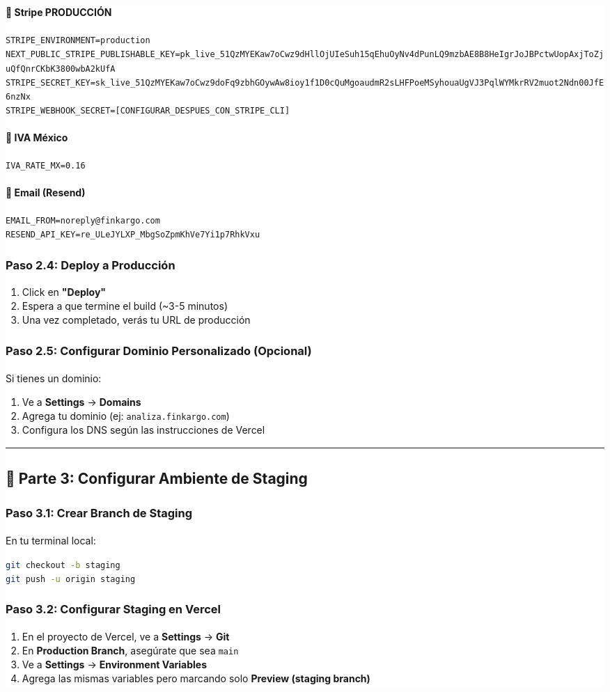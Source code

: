 #### 🔹 Stripe PRODUCCIÓN
```
STRIPE_ENVIRONMENT=production
NEXT_PUBLIC_STRIPE_PUBLISHABLE_KEY=pk_live_51QzMYEKaw7oCwz9dHllOjUIeSuh15qEhuOyNv4dPunLQ9mzbAE8B8HeIgrJoJBPctwUopAxjToZjuQfQnrCKbK3800wbA2kUfA
STRIPE_SECRET_KEY=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
STRIPE_WEBHOOK_SECRET=[CONFIGURAR_DESPUES_CON_STRIPE_CLI]
```

#### 🔹 IVA México
```
IVA_RATE_MX=0.16
```

#### 🔹 Email (Resend)
```
EMAIL_FROM=noreply@finkargo.com
RESEND_API_KEY=re_ULeJYLXP_MbgSoZpmKhVe7Yi1p7RhkVxu
```

### Paso 2.4: Deploy a Producción

1. Click en **"Deploy"**
2. Espera a que termine el build (~3-5 minutos)
3. Una vez completado, verás tu URL de producción

### Paso 2.5: Configurar Dominio Personalizado (Opcional)

Si tienes un dominio:
1. Ve a **Settings** → **Domains**
2. Agrega tu dominio (ej: `analiza.finkargo.com`)
3. Configura los DNS según las instrucciones de Vercel

---

## 🧪 Parte 3: Configurar Ambiente de Staging

### Paso 3.1: Crear Branch de Staging

En tu terminal local:
```bash
git checkout -b staging
git push -u origin staging
```

### Paso 3.2: Configurar Staging en Vercel

1. En el proyecto de Vercel, ve a **Settings** → **Git**
2. En **Production Branch**, asegúrate que sea `main`
3. Ve a **Settings** → **Environment Variables**
4. Agrega las mismas variables pero marcando solo **Preview (staging branch)**
